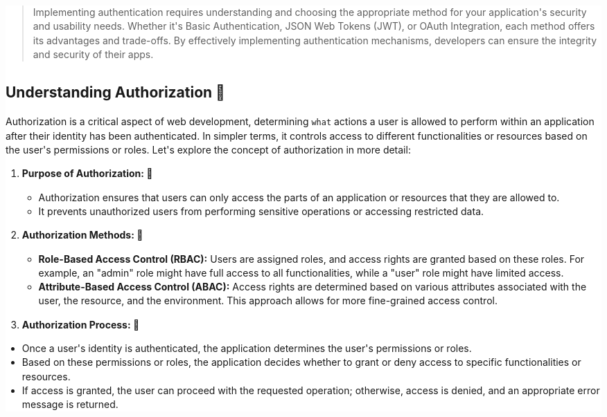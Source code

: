 > Implementing authentication requires understanding and choosing the appropriate method for your application's security and usability needs. Whether it's Basic Authentication, JSON Web Tokens (JWT), or OAuth Integration, each method offers its advantages and trade-offs. By effectively implementing authentication mechanisms, developers can ensure the integrity and security of their apps.

## Understanding Authorization 🔑
Authorization is a critical aspect of web development, determining `what` actions a user is allowed to perform within an application after their identity has been authenticated. In simpler terms, it controls access to different functionalities or resources based on the user's permissions or roles. Let's explore the concept of authorization in more detail:

1. **Purpose of Authorization: 🔗**
   - Authorization ensures that users can only access the parts of an application or resources that they are allowed to.
   - It prevents unauthorized users from performing sensitive operations or accessing restricted data.

2. **Authorization Methods: 👀**
   - **Role-Based Access Control (RBAC):** Users are assigned roles, and access rights are granted based on these roles. For example, an "admin" role might have full access to all functionalities, while a "user" role might have limited access.
   - **Attribute-Based Access Control (ABAC):** Access rights are determined based on various attributes associated with the user, the resource, and the environment. This approach allows for more fine-grained access control.
  
3. **Authorization Process: 🧯**
  - Once a user's identity is authenticated, the application determines the user's permissions or roles.
  - Based on these permissions or roles, the application decides whether to grant or deny access to specific functionalities or resources.
  - If access is granted, the user can proceed with the requested operation; otherwise, access is denied, and an appropriate error message is returned.

